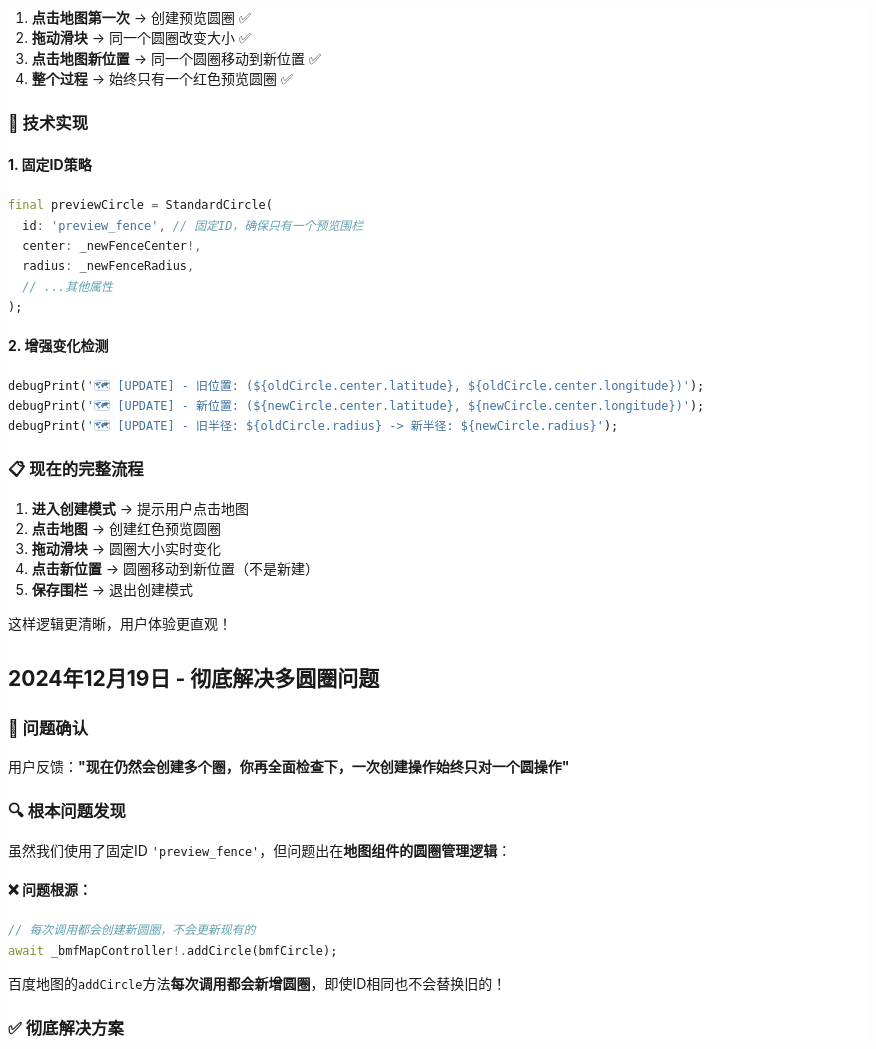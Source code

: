 1. **点击地图第一次** → 创建预览圆圈 ✅
2. **拖动滑块** → 同一个圆圈改变大小 ✅
3. **点击地图新位置** → 同一个圆圈移动到新位置 ✅
4. **整个过程** → 始终只有一个红色预览圆圈 ✅

### 🔧 技术实现

#### 1. **固定ID策略**
```dart
final previewCircle = StandardCircle(
  id: 'preview_fence', // 固定ID，确保只有一个预览围栏
  center: _newFenceCenter!,
  radius: _newFenceRadius,
  // ...其他属性
);
```

#### 2. **增强变化检测**
```dart
debugPrint('🗺️ [UPDATE] - 旧位置: (${oldCircle.center.latitude}, ${oldCircle.center.longitude})');
debugPrint('🗺️ [UPDATE] - 新位置: (${newCircle.center.latitude}, ${newCircle.center.longitude})');
debugPrint('🗺️ [UPDATE] - 旧半径: ${oldCircle.radius} -> 新半径: ${newCircle.radius}');
```

### 📋 现在的完整流程

1. **进入创建模式** → 提示用户点击地图
2. **点击地图** → 创建红色预览圆圈
3. **拖动滑块** → 圆圈大小实时变化
4. **点击新位置** → 圆圈移动到新位置（不是新建）
5. **保存围栏** → 退出创建模式

这样逻辑更清晰，用户体验更直观！

## 2024年12月19日 - 彻底解决多圆圈问题

### 🚨 问题确认

用户反馈：**"现在仍然会创建多个圈，你再全面检查下，一次创建操作始终只对一个圆操作"**

### 🔍 根本问题发现

虽然我们使用了固定ID `'preview_fence'`，但问题出在**地图组件的圆圈管理逻辑**：

#### ❌ 问题根源：
```dart
// 每次调用都会创建新圆圈，不会更新现有的
await _bmfMapController!.addCircle(bmfCircle);
```

百度地图的`addCircle`方法**每次调用都会新增圆圈**，即使ID相同也不会替换旧的！

### ✅ 彻底解决方案
